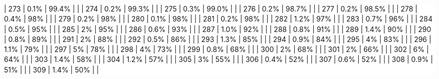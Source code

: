 | 273 | 0.1% | 99.4% |  |
| 274 | 0.2% | 99.3% |  |
| 275 | 0.3% | 99.0% |  |
| 276 | 0.2% | 98.7% |  |
| 277 | 0.2% | 98.5% |  |
| 278 | 0.4% | 98% |  |
| 279 | 0.2% | 98% |  |
| 280 | 0.1% | 98% |  |
| 281 | 0.2% | 98% |  |
| 282 | 1.2% | 97% |  |
| 283 | 0.7% | 96% |  |
| 284 | 0.5% | 95% |  |
| 285 | 2% | 95% |  |
| 286 | 0.6% | 93% |  |
| 287 | 1.0% | 92% |  |
| 288 | 0.8% | 91% |  |
| 289 | 1.4% | 90% |  |
| 290 | 0.8% | 89% |  |
| 291 | 2% | 88% |  |
| 292 | 0.5% | 86% |  |
| 293 | 1.3% | 85% |  |
| 294 | 0.9% | 84% |  |
| 295 | 4% | 83% |  |
| 296 | 1.1% | 79% |  |
| 297 | 5% | 78% |  |
| 298 | 4% | 73% |  |
| 299 | 0.8% | 68% |  |
| 300 | 2% | 68% |  |
| 301 | 2% | 66% |  |
| 302 | 6% | 64% |  |
| 303 | 1.4% | 58% |  |
| 304 | 1.2% | 57% |  |
| 305 | 3% | 55% |  |
| 306 | 0.4% | 52% |  |
| 307 | 0.6% | 52% |  |
| 308 | 0.9% | 51% |  |
| 309 | 1.4% | 50% |  |